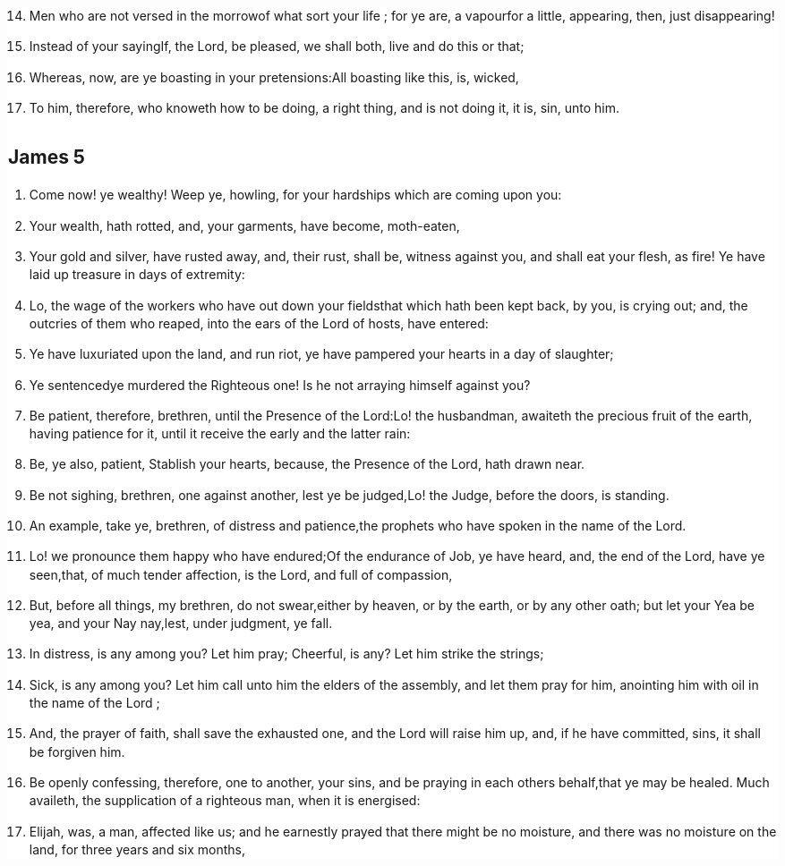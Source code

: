 14. Men who are not versed in the morrowof what sort your life   ; for ye are, a vapourfor a little, appearing, then, just disappearing!

15. Instead of your sayingIf, the Lord, be pleased, we shall both, live and do this or that;

16. Whereas, now, are ye boasting in your pretensions:All boasting like this, is, wicked,

17. To him, therefore, who knoweth how to be doing, a right thing, and is not doing it, it is, sin, unto him.

## James 5

1. Come now! ye wealthy! Weep ye, howling, for your hardships which are coming upon you:

2. Your wealth, hath rotted, and, your garments, have become, moth-eaten,

3. Your gold and silver, have rusted away, and, their rust, shall be, witness against you, and shall eat your flesh, as fire! Ye have laid up treasure in days of extremity:

4. Lo, the wage of the workers who have out down your fieldsthat which hath been kept back, by you, is crying out; and, the outcries of them who reaped, into the ears of the Lord of hosts, have entered:

5. Ye have luxuriated upon the land, and run riot, ye have pampered your hearts in a day of slaughter;

6. Ye sentencedye murdered the Righteous one! Is he not arraying himself against you?

7. Be patient, therefore, brethren, until the Presence of the Lord:Lo! the husbandman, awaiteth the precious fruit of the earth, having patience for it, until it receive the early and the latter rain:

8. Be, ye also, patient, Stablish your hearts, because, the Presence of the Lord, hath drawn near.

9. Be not sighing, brethren, one against another, lest ye be judged,Lo! the Judge, before the doors, is standing.

10. An example, take ye, brethren, of distress and patience,the prophets who have spoken in the name of the Lord.

11. Lo! we pronounce them happy who have endured;Of the endurance of Job, ye have heard, and, the end of the Lord, have ye seen,that, of much tender affection, is the Lord, and full of compassion,

12. But, before all things, my brethren, do not swear,either by heaven, or by the earth, or by any other oath; but let your Yea be yea, and your Nay nay,lest, under judgment, ye fall.

13. In distress, is any among you? Let him pray; Cheerful, is any? Let him strike the strings;

14. Sick, is any among you? Let him call unto him the elders of the assembly, and let them pray for him, anointing him with oil in the name  of the Lord ;

15. And, the prayer of faith, shall save the exhausted one, and the Lord will raise him up, and, if he have committed, sins, it shall be forgiven him.

16. Be openly confessing, therefore, one to another, your sins, and be praying in each others behalf,that ye may be healed. Much availeth, the supplication of a righteous man, when it is energised:

17. Elijah, was, a man, affected like us; and he earnestly prayed that there might be no moisture, and there was no moisture on the land, for three years and six months,

